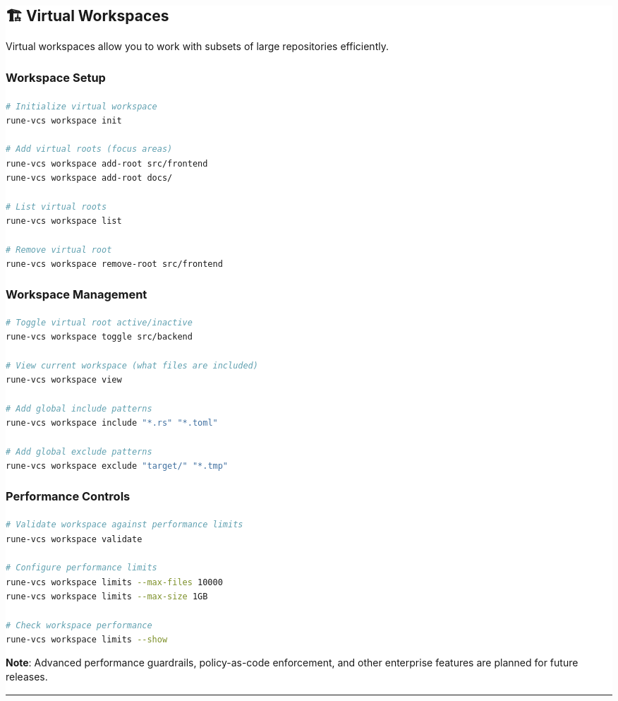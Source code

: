 
## 🏗️ Virtual Workspaces

Virtual workspaces allow you to work with subsets of large repositories efficiently.

### Workspace Setup

```bash
# Initialize virtual workspace
rune-vcs workspace init

# Add virtual roots (focus areas)
rune-vcs workspace add-root src/frontend
rune-vcs workspace add-root docs/

# List virtual roots
rune-vcs workspace list

# Remove virtual root
rune-vcs workspace remove-root src/frontend
```

### Workspace Management

```bash
# Toggle virtual root active/inactive
rune-vcs workspace toggle src/backend

# View current workspace (what files are included)
rune-vcs workspace view

# Add global include patterns
rune-vcs workspace include "*.rs" "*.toml"

# Add global exclude patterns
rune-vcs workspace exclude "target/" "*.tmp"
```

### Performance Controls

```bash
# Validate workspace against performance limits
rune-vcs workspace validate

# Configure performance limits
rune-vcs workspace limits --max-files 10000
rune-vcs workspace limits --max-size 1GB

# Check workspace performance
rune-vcs workspace limits --show
```

**Note**: Advanced performance guardrails, policy-as-code enforcement, and other enterprise features are planned for future releases.

---